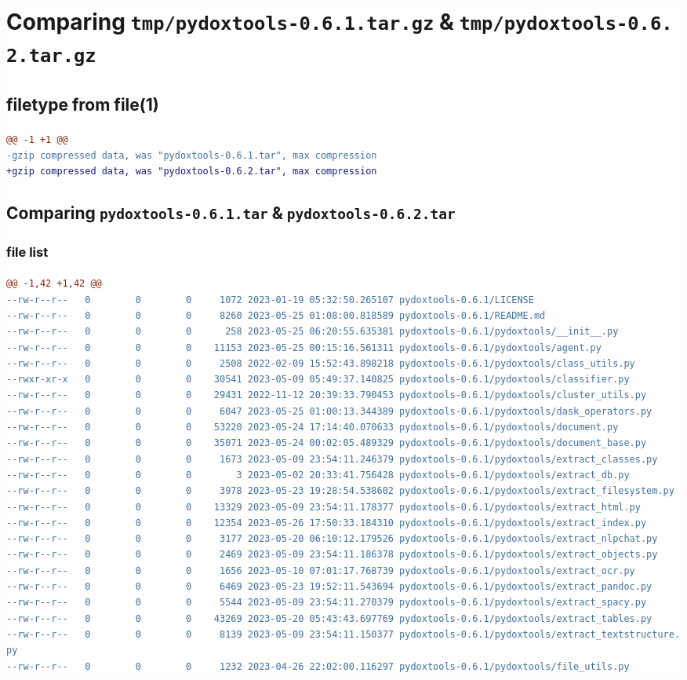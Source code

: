 # Comparing `tmp/pydoxtools-0.6.1.tar.gz` & `tmp/pydoxtools-0.6.2.tar.gz`

## filetype from file(1)

```diff
@@ -1 +1 @@
-gzip compressed data, was "pydoxtools-0.6.1.tar", max compression
+gzip compressed data, was "pydoxtools-0.6.2.tar", max compression
```

## Comparing `pydoxtools-0.6.1.tar` & `pydoxtools-0.6.2.tar`

### file list

```diff
@@ -1,42 +1,42 @@
--rw-r--r--   0        0        0     1072 2023-01-19 05:32:50.265107 pydoxtools-0.6.1/LICENSE
--rw-r--r--   0        0        0     8260 2023-05-25 01:08:00.818589 pydoxtools-0.6.1/README.md
--rw-r--r--   0        0        0      258 2023-05-25 06:20:55.635381 pydoxtools-0.6.1/pydoxtools/__init__.py
--rw-r--r--   0        0        0    11153 2023-05-25 00:15:16.561311 pydoxtools-0.6.1/pydoxtools/agent.py
--rw-r--r--   0        0        0     2508 2022-02-09 15:52:43.898218 pydoxtools-0.6.1/pydoxtools/class_utils.py
--rwxr-xr-x   0        0        0    30541 2023-05-09 05:49:37.140825 pydoxtools-0.6.1/pydoxtools/classifier.py
--rw-r--r--   0        0        0    29431 2022-11-12 20:39:33.790453 pydoxtools-0.6.1/pydoxtools/cluster_utils.py
--rw-r--r--   0        0        0     6047 2023-05-25 01:00:13.344389 pydoxtools-0.6.1/pydoxtools/dask_operators.py
--rw-r--r--   0        0        0    53220 2023-05-24 17:14:40.070633 pydoxtools-0.6.1/pydoxtools/document.py
--rw-r--r--   0        0        0    35071 2023-05-24 00:02:05.489329 pydoxtools-0.6.1/pydoxtools/document_base.py
--rw-r--r--   0        0        0     1673 2023-05-09 23:54:11.246379 pydoxtools-0.6.1/pydoxtools/extract_classes.py
--rw-r--r--   0        0        0        3 2023-05-02 20:33:41.756428 pydoxtools-0.6.1/pydoxtools/extract_db.py
--rw-r--r--   0        0        0     3978 2023-05-23 19:28:54.538602 pydoxtools-0.6.1/pydoxtools/extract_filesystem.py
--rw-r--r--   0        0        0    13329 2023-05-09 23:54:11.178377 pydoxtools-0.6.1/pydoxtools/extract_html.py
--rw-r--r--   0        0        0    12354 2023-05-26 17:50:33.184310 pydoxtools-0.6.1/pydoxtools/extract_index.py
--rw-r--r--   0        0        0     3177 2023-05-20 06:10:12.179526 pydoxtools-0.6.1/pydoxtools/extract_nlpchat.py
--rw-r--r--   0        0        0     2469 2023-05-09 23:54:11.186378 pydoxtools-0.6.1/pydoxtools/extract_objects.py
--rw-r--r--   0        0        0     1656 2023-05-10 07:01:17.768739 pydoxtools-0.6.1/pydoxtools/extract_ocr.py
--rw-r--r--   0        0        0     6469 2023-05-23 19:52:11.543694 pydoxtools-0.6.1/pydoxtools/extract_pandoc.py
--rw-r--r--   0        0        0     5544 2023-05-09 23:54:11.270379 pydoxtools-0.6.1/pydoxtools/extract_spacy.py
--rw-r--r--   0        0        0    43269 2023-05-20 05:43:43.697769 pydoxtools-0.6.1/pydoxtools/extract_tables.py
--rw-r--r--   0        0        0     8139 2023-05-09 23:54:11.150377 pydoxtools-0.6.1/pydoxtools/extract_textstructure.py
--rw-r--r--   0        0        0     1232 2023-04-26 22:02:00.116297 pydoxtools-0.6.1/pydoxtools/file_utils.py
```